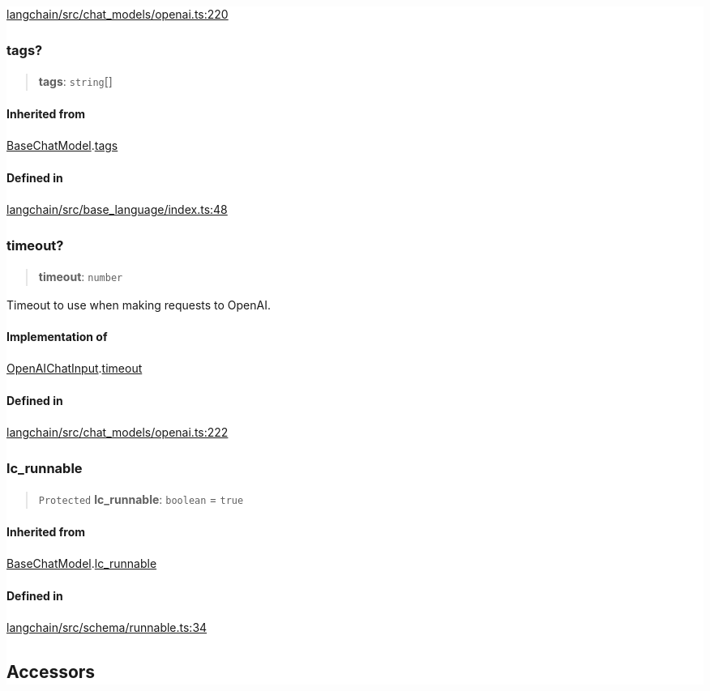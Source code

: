 [langchain/src/chat\_models/openai.ts:220](https://github.com/hwchase17/langchainjs/blob/1c1274d/langchain/src/chat_models/openai.ts#L220)

### tags?[](#tags "Direct link to tags?")

> **tags**: `string`\[\]

#### Inherited from[](#inherited-from-8 "Direct link to Inherited from")

[BaseChatModel](/docs/api/chat_models_base/classes/BaseChatModel).[tags](/docs/api/chat_models_base/classes/BaseChatModel#tags)

#### Defined in[](#defined-in-27 "Direct link to Defined in")

[langchain/src/base\_language/index.ts:48](https://github.com/hwchase17/langchainjs/blob/1c1274d/langchain/src/base_language/index.ts#L48)

### timeout?[](#timeout "Direct link to timeout?")

> **timeout**: `number`

Timeout to use when making requests to OpenAI.

#### Implementation of[](#implementation-of-17 "Direct link to Implementation of")

[OpenAIChatInput](/docs/api/chat_models_openai/interfaces/OpenAIChatInput).[timeout](/docs/api/chat_models_openai/interfaces/OpenAIChatInput#timeout)

#### Defined in[](#defined-in-28 "Direct link to Defined in")

[langchain/src/chat\_models/openai.ts:222](https://github.com/hwchase17/langchainjs/blob/1c1274d/langchain/src/chat_models/openai.ts#L222)

### lc\_runnable[](#lc_runnable "Direct link to lc_runnable")

> `Protected` **lc\_runnable**: `boolean` = `true`

#### Inherited from[](#inherited-from-9 "Direct link to Inherited from")

[BaseChatModel](/docs/api/chat_models_base/classes/BaseChatModel).[lc\_runnable](/docs/api/chat_models_base/classes/BaseChatModel#lc_runnable)

#### Defined in[](#defined-in-29 "Direct link to Defined in")

[langchain/src/schema/runnable.ts:34](https://github.com/hwchase17/langchainjs/blob/1c1274d/langchain/src/schema/runnable.ts#L34)

Accessors[](#accessors "Direct link to Accessors")
---------------------------------------------------
